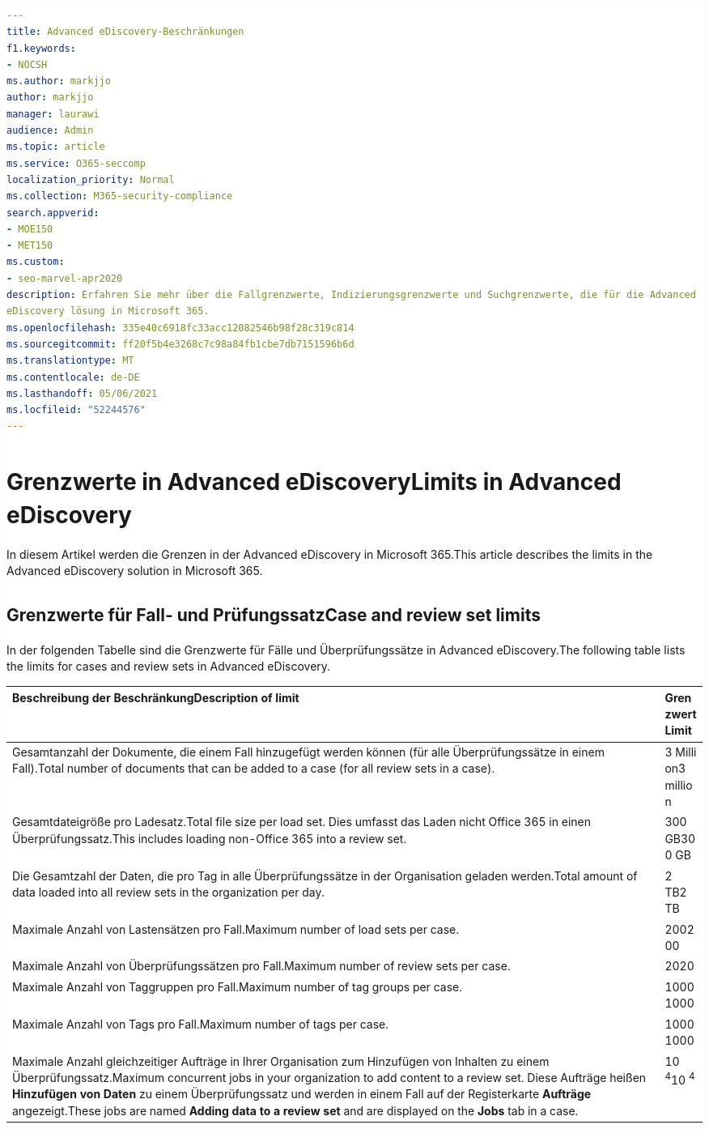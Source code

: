 ```yaml
---
title: Advanced eDiscovery-Beschränkungen
f1.keywords:
- NOCSH
ms.author: markjjo
author: markjjo
manager: laurawi
audience: Admin
ms.topic: article
ms.service: O365-seccomp
localization_priority: Normal
ms.collection: M365-security-compliance
search.appverid:
- MOE150
- MET150
ms.custom:
- seo-marvel-apr2020
description: Erfahren Sie mehr über die Fallgrenzwerte, Indizierungsgrenzwerte und Suchgrenzwerte, die für die Advanced eDiscovery lösung in Microsoft 365.
ms.openlocfilehash: 335e40c6918fc33acc12082546b98f28c319c814
ms.sourcegitcommit: ff20f5b4e3268c7c98a84fb1cbe7db7151596b6d
ms.translationtype: MT
ms.contentlocale: de-DE
ms.lasthandoff: 05/06/2021
ms.locfileid: "52244576"
---
```

# <a name="limits-in-advanced-ediscovery"></a><span data-ttu-id="e7796-103">Grenzwerte in Advanced eDiscovery</span><span class="sxs-lookup"><span data-stu-id="e7796-103">Limits in Advanced eDiscovery</span></span>

<span data-ttu-id="e7796-104">In diesem Artikel werden die Grenzen in der Advanced eDiscovery in Microsoft 365.</span><span class="sxs-lookup"><span data-stu-id="e7796-104">This article describes the limits in the Advanced eDiscovery solution in Microsoft 365.</span></span>

## <a name="case-and-review-set-limits"></a><span data-ttu-id="e7796-105">Grenzwerte für Fall- und Prüfungssatz</span><span class="sxs-lookup"><span data-stu-id="e7796-105">Case and review set limits</span></span>

<span data-ttu-id="e7796-106">In der folgenden Tabelle sind die Grenzwerte für Fälle und Überprüfungssätze in Advanced eDiscovery.</span><span class="sxs-lookup"><span data-stu-id="e7796-106">The following table lists the limits for cases and review sets in Advanced eDiscovery.</span></span>

| <span data-ttu-id="e7796-107">Beschreibung der Beschränkung</span><span class="sxs-lookup"><span data-stu-id="e7796-107">Description of limit</span></span> | <span data-ttu-id="e7796-108">Grenzwert</span><span class="sxs-lookup"><span data-stu-id="e7796-108">Limit</span></span> |
|:-----|:-----|
|<span data-ttu-id="e7796-109">Gesamtanzahl der Dokumente, die einem Fall hinzugefügt werden können (für alle Überprüfungssätze in einem Fall).</span><span class="sxs-lookup"><span data-stu-id="e7796-109">Total number of documents that can be added to a case (for all review sets in a case).</span></span>  <br/> |<span data-ttu-id="e7796-110">3 Million</span><span class="sxs-lookup"><span data-stu-id="e7796-110">3 million</span></span> <br/> |
|<span data-ttu-id="e7796-111">Gesamtdateigröße pro Ladesatz.</span><span class="sxs-lookup"><span data-stu-id="e7796-111">Total file size per load set.</span></span> <span data-ttu-id="e7796-112">Dies umfasst das Laden nicht Office 365 in einen Überprüfungssatz.</span><span class="sxs-lookup"><span data-stu-id="e7796-112">This includes loading non-Office 365 into a review set.</span></span>  <br/> |<span data-ttu-id="e7796-113">300 GB</span><span class="sxs-lookup"><span data-stu-id="e7796-113">300 GB</span></span> <br/> |
|<span data-ttu-id="e7796-114">Die Gesamtzahl der Daten, die pro Tag in alle Überprüfungssätze in der Organisation geladen werden.</span><span class="sxs-lookup"><span data-stu-id="e7796-114">Total amount of data loaded into all review sets in the organization per day.</span></span><br/> |<span data-ttu-id="e7796-115">2 TB</span><span class="sxs-lookup"><span data-stu-id="e7796-115">2 TB</span></span> <br/> |
|<span data-ttu-id="e7796-116">Maximale Anzahl von Lastensätzen pro Fall.</span><span class="sxs-lookup"><span data-stu-id="e7796-116">Maximum number of load sets per case.</span></span>  <br/> |<span data-ttu-id="e7796-117">200</span><span class="sxs-lookup"><span data-stu-id="e7796-117">200</span></span> <br/> |
|<span data-ttu-id="e7796-118">Maximale Anzahl von Überprüfungssätzen pro Fall.</span><span class="sxs-lookup"><span data-stu-id="e7796-118">Maximum number of review sets per case.</span></span>  <br/> |<span data-ttu-id="e7796-119">20</span><span class="sxs-lookup"><span data-stu-id="e7796-119">20</span></span> <br/> |
|<span data-ttu-id="e7796-120">Maximale Anzahl von Taggruppen pro Fall.</span><span class="sxs-lookup"><span data-stu-id="e7796-120">Maximum number of tag groups per case.</span></span>  <br/> |<span data-ttu-id="e7796-121">1000</span><span class="sxs-lookup"><span data-stu-id="e7796-121">1000</span></span> <br/> |
|<span data-ttu-id="e7796-122">Maximale Anzahl von Tags pro Fall.</span><span class="sxs-lookup"><span data-stu-id="e7796-122">Maximum number of tags per case.</span></span>  <br/> |<span data-ttu-id="e7796-123">1000</span><span class="sxs-lookup"><span data-stu-id="e7796-123">1000</span></span> <br/> |
|<span data-ttu-id="e7796-124">Maximale Anzahl gleichzeitiger Aufträge in Ihrer Organisation zum Hinzufügen von Inhalten zu einem Überprüfungssatz.</span><span class="sxs-lookup"><span data-stu-id="e7796-124">Maximum concurrent jobs in your organization to add content to a review set.</span></span> <span data-ttu-id="e7796-125">Diese Aufträge heißen **Hinzufügen von Daten** zu einem Überprüfungssatz und werden in einem Fall auf der Registerkarte **Aufträge** angezeigt.</span><span class="sxs-lookup"><span data-stu-id="e7796-125">These jobs are named **Adding data to a review set** and are displayed on the **Jobs** tab in a case.</span></span>| <span data-ttu-id="e7796-126">10 <sup>4</sup></span><span class="sxs-lookup"><span data-stu-id="e7796-126">10 <sup>4</sup></span></span> |